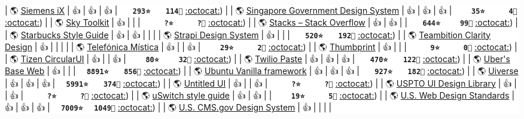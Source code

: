 | 🌎 [Siemens iX](ix.siemens.io/)                                                                           |     👍     |      👍      |      👍       |     <b><code>&nbsp;&nbsp;&nbsp;293⭐</code></b> <b><code>&nbsp;&nbsp;&nbsp;114🍴</code></b> [:octocat:](https://github.com/siemens/ix))                      |
| 🌎 [Singapore Government Design System](www.designsystem.tech.gov.sg/)                                    |     👍     |      👍      |      👍       |             <b><code>&nbsp;&nbsp;&nbsp;&nbsp;35⭐</code></b> <b><code>&nbsp;&nbsp;&nbsp;&nbsp;&nbsp;4🍴</code></b> [:octocat:](https://github.com/govtechsg/sgds))                    |
| 🌎 [Sky Toolkit](www.sky.com/toolkit)                                                                     |     👍     |              |               |                <b><code>&nbsp;&nbsp;&nbsp;&nbsp;&nbsp;?⭐</code></b> <b><code>&nbsp;&nbsp;&nbsp;&nbsp;&nbsp;?🍴</code></b> [:octocat:](https://github.com/sky-uk/toolkit))                 |
| 🌎 [Stacks – Stack Overflow](stackoverflow.design/)                                                       |     👍     |      👍      |               |             <b><code>&nbsp;&nbsp;&nbsp;644⭐</code></b> <b><code>&nbsp;&nbsp;&nbsp;&nbsp;99🍴</code></b> [:octocat:](https://github.com/StackExchange/Stacks))              |
| 🌎 [Starbucks Style Guide](creative.starbucks.com)                                                        |     👍     |     👍     |               |                                                                               |
| 🌎 [Strapi Design System](design-system.strapi.io/)                                                       |     👍     |            |             |             <b><code>&nbsp;&nbsp;&nbsp;520⭐</code></b> <b><code>&nbsp;&nbsp;&nbsp;192🍴</code></b> [:octocat:](https://github.com/strapi/design-system))                    |
| 🌎 [Teambition Clarity Design](design.teambition.com/)                                                    |     👍     |              |               |                                                                               |
| 🌎 [Telefónica Mística](brandfactory.telefonica.com/mistica)                                              |     👍     |              |      👍       |              <b><code>&nbsp;&nbsp;&nbsp;&nbsp;29⭐</code></b> <b><code>&nbsp;&nbsp;&nbsp;&nbsp;&nbsp;2🍴</code></b> [:octocat:](https://github.com/Telefonica/mistica))               |
| 🌎 [Thumbprint](thumbprint.design/)                                                                       |     👍     |              |               |             <b><code>&nbsp;&nbsp;&nbsp;&nbsp;&nbsp;9⭐</code></b> <b><code>&nbsp;&nbsp;&nbsp;&nbsp;&nbsp;0🍴</code></b> [:octocat:](https://github.com/thumbtack/thumbprint))              |
| 🌎 [Tizen CircularUI](developer.samsung.com/one-ui-watch-tizen)                                           |     👍     |              |      👍       |           <b><code>&nbsp;&nbsp;&nbsp;&nbsp;80⭐</code></b> <b><code>&nbsp;&nbsp;&nbsp;&nbsp;32🍴</code></b> [:octocat:](https://github.com/Samsung/Tizen.CircularUI))            |
| 🌎 [Twilio Paste](paste.twilio.design/)                                                                   |     👍     |      👍      |      👍       |               <b><code>&nbsp;&nbsp;&nbsp;470⭐</code></b> <b><code>&nbsp;&nbsp;&nbsp;122🍴</code></b> [:octocat:](https://github.com/twilio-labs/paste))               |
| 🌎 [Uber's Base Web](baseweb.design/)                                                                     |     👍     |              |               |                <b><code>&nbsp;&nbsp;8891⭐</code></b> <b><code>&nbsp;&nbsp;&nbsp;856🍴</code></b> [:octocat:](https://github.com/uber-web/baseui))                |
| 🌎 [Ubuntu Vanilla framework](vanillaframework.io/)                                                       |     👍     |      👍      |      👍       |   <b><code>&nbsp;&nbsp;&nbsp;927⭐</code></b> <b><code>&nbsp;&nbsp;&nbsp;182🍴</code></b> [:octocat:](https://github.com/canonical-web-and-design/vanilla-framework))   |
| 🌎 [Uiverse](uiverse.io)                                                                                  |     👍     |       👍     |      👍       |             <b><code>&nbsp;&nbsp;5991⭐</code></b> <b><code>&nbsp;&nbsp;&nbsp;374🍴</code></b> [:octocat:](https://github.com/uiverse-io/galaxy))              |
| 🌎 [Untitled UI](www.untitledui.com/react/)                                                               |     👍     |              |      👍       |  <b><code>&nbsp;&nbsp;&nbsp;&nbsp;&nbsp;?⭐</code></b> <b><code>&nbsp;&nbsp;&nbsp;&nbsp;&nbsp;?🍴</code></b> [:octocat:](https://github.com/untitleduico/react/))   |
| 🌎 [USPTO UI Design Library](uspto.github.io/designpatterns/index.html)                                   |     👍     |              |      👍       |             <b><code>&nbsp;&nbsp;&nbsp;&nbsp;&nbsp;?⭐</code></b> <b><code>&nbsp;&nbsp;&nbsp;&nbsp;&nbsp;?🍴</code></b> [:octocat:](https://github.com/uspto/designpatterns))              |
| 🌎 [uSwitch style guide](ustyle.guide/)                                                                   |     👍     |      👍      |               |                <b><code>&nbsp;&nbsp;&nbsp;&nbsp;19⭐</code></b> <b><code>&nbsp;&nbsp;&nbsp;&nbsp;&nbsp;5🍴</code></b> [:octocat:](https://github.com/uswitch/ustyle))                 |
| 🌎 [U.S. Web Design Standards](designsystem.digital.gov/)                                                 |     👍     |      👍      |      👍       |                  <b><code>&nbsp;&nbsp;7009⭐</code></b> <b><code>&nbsp;&nbsp;1049🍴</code></b> [:octocat:](https://github.com/uswds/uswds))                  |
| 🌎 [U.S. CMS.gov Design System](design.cms.gov/)                                                          |     👍     |              |               |                                                                               |